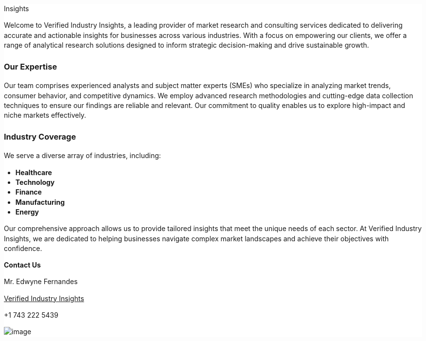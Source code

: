 Insights</h3><p>Welcome to Verified Industry Insights, a leading provider of market research and consulting services dedicated to delivering accurate and actionable insights for businesses across various industries. With a focus on empowering our clients, we offer a range of analytical research solutions designed to inform strategic decision-making and drive sustainable growth.</p><h3>Our Expertise</h3><p>Our team comprises experienced analysts and subject matter experts (SMEs) who specialize in analyzing market trends, consumer behavior, and competitive dynamics. We employ advanced research methodologies and cutting-edge data collection techniques to ensure our findings are reliable and relevant. Our commitment to quality enables us to explore high-impact and niche markets effectively.</p><h3>Industry Coverage</h3><p>We serve a diverse array of industries, including:</p><ul><li><strong>Healthcare</strong></li><li><strong>Technology</strong></li><li><strong>Finance</strong></li><li><strong>Manufacturing</strong></li><li><strong>Energy</strong></li></ul><p>Our comprehensive approach allows us to provide tailored insights that meet the unique needs of each sector. At Verified Industry Insights, we are dedicated to helping businesses navigate complex market landscapes and achieve their objectives with confidence.</p><p><strong>Contact Us</strong></p><p>Mr. Edwyne Fernandes</p><p><a href="https://www.verifiedindustryinsights.com/">Verified Industry Insights</a></p><p>+1 743 222 5439</p>
![image](https://github.com/user-attachments/assets/3fb7c511-a379-4dff-819e-4d9442226e65)
